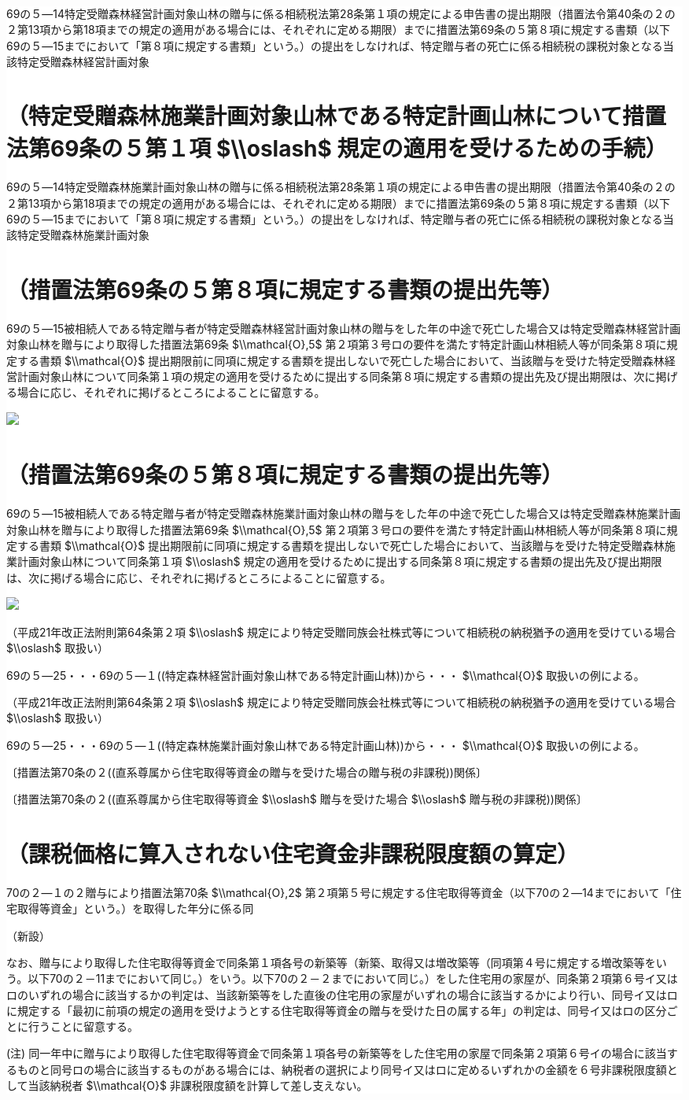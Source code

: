 69の５―14特定受贈森林経営計画対象山林の贈与に係る相続税法第28条第１項の規定による申告書の提出期限（措置法令第40条の２の２第13項から第18項までの規定の適用がある場合には、それぞれに定める期限）までに措置法第69条の５第８項に規定する書類（以下69の５―15までにおいて「第８項に規定する書類」という。）の提出をしなければ、特定贈与者の死亡に係る相続税の課税対象となる当該特定受贈森林経営計画対象

# （特定受贈森林施業計画対象山林である特定計画山林について措置法第69条の５第１項 $\\oslash$ 規定の適用を受けるための手続）

69の５―14特定受贈森林施業計画対象山林の贈与に係る相続税法第28条第１項の規定による申告書の提出期限（措置法令第40条の２の２第13項から第18項までの規定の適用がある場合には、それぞれに定める期限）までに措置法第69条の５第８項に規定する書類（以下69の５―15までにおいて「第８項に規定する書類」という。）の提出をしなければ、特定贈与者の死亡に係る相続税の課税対象となる当該特定受贈森林施業計画対象

# （措置法第69条の５第８項に規定する書類の提出先等）

69の５―15被相続人である特定贈与者が特定受贈森林経営計画対象山林の贈与をした年の中途で死亡した場合又は特定受贈森林経営計画対象山林を贈与により取得した措置法第69条 $\\mathcal{O},5$ 第２項第３号ロの要件を満たす特定計画山林相続人等が同条第８項に規定する書類 $\\mathcal{O}$ 提出期限前に同項に規定する書類を提出しないで死亡した場合において、当該贈与を受けた特定受贈森林経営計画対象山林について同条第１項の規定の適用を受けるために提出する同条第８項に規定する書類の提出先及び提出期限は、次に掲げる場合に応じ、それぞれに掲げるところによることに留意する。

![](https://www.nta.go.jp/tmp/ad9d01a8-7ace-44da-ae2e-a48f8a4dc386/images/55db085f7254913c837a6bf69f01cd587dc679f90f9ee720894d1b6658213fa5.jpg)

# （措置法第69条の５第８項に規定する書類の提出先等）

69の５―15被相続人である特定贈与者が特定受贈森林施業計画対象山林の贈与をした年の中途で死亡した場合又は特定受贈森林施業計画対象山林を贈与により取得した措置法第69条 $\\mathcal{O},5$ 第２項第３号ロの要件を満たす特定計画山林相続人等が同条第８項に規定する書類 $\\mathcal{O}$ 提出期限前に同項に規定する書類を提出しないで死亡した場合において、当該贈与を受けた特定受贈森林施業計画対象山林について同条第１項 $\\oslash$ 規定の適用を受けるために提出する同条第８項に規定する書類の提出先及び提出期限は、次に掲げる場合に応じ、それぞれに掲げるところによることに留意する。

![](https://www.nta.go.jp/tmp/ad9d01a8-7ace-44da-ae2e-a48f8a4dc386/images/e0e5071837d878242581378ab363ff26090c554110c785e4c3b6d877270fbb37.jpg)

（平成21年改正法附則第64条第２項 $\\oslash$ 規定により特定受贈同族会社株式等について相続税の納税猶予の適用を受けている場合 $\\oslash$ 取扱い）

69の５―25・・・69の５―１((特定森林経営計画対象山林である特定計画山林))から・・・ $\\mathcal{O}$ 取扱いの例による。

（平成21年改正法附則第64条第２項 $\\oslash$ 規定により特定受贈同族会社株式等について相続税の納税猶予の適用を受けている場合 $\\oslash$ 取扱い）

69の５―25・・・69の５―１((特定森林施業計画対象山林である特定計画山林))から・・・ $\\mathcal{O}$ 取扱いの例による。

〔措置法第70条の２((直系尊属から住宅取得等資金の贈与を受けた場合の贈与税の非課税))関係〕

〔措置法第70条の２((直系尊属から住宅取得等資金 $\\oslash$ 贈与を受けた場合 $\\oslash$ 贈与税の非課税))関係〕

# （課税価格に算入されない住宅資金非課税限度額の算定）

70の２―１の２贈与により措置法第70条 $\\mathcal{O},2$ 第２項第５号に規定する住宅取得等資金（以下70の２―14までにおいて「住宅取得等資金」という。）を取得した年分に係る同

（新設）

なお、贈与により取得した住宅取得等資金で同条第１項各号の新築等（新築、取得又は増改築等（同項第４号に規定する増改築等をいう。以下70の２－11までにおいて同じ。）をいう。以下70の２－２までにおいて同じ。）をした住宅用の家屋が、同条第２項第６号イ又はロのいずれの場合に該当するかの判定は、当該新築等をした直後の住宅用の家屋がいずれの場合に該当するかにより行い、同号イ又はロに規定する「最初に前項の規定の適用を受けようとする住宅取得等資金の贈与を受けた日の属する年」の判定は、同号イ又はロの区分ごとに行うことに留意する。

(注) 同一年中に贈与により取得した住宅取得等資金で同条第１項各号の新築等をした住宅用の家屋で同条第２項第６号イの場合に該当するものと同号ロの場合に該当するものがある場合には、納税者の選択により同号イ又はロに定めるいずれかの金額を６号非課税限度額として当該納税者 $\\mathcal{O}$ 非課税限度額を計算して差し支えない。
